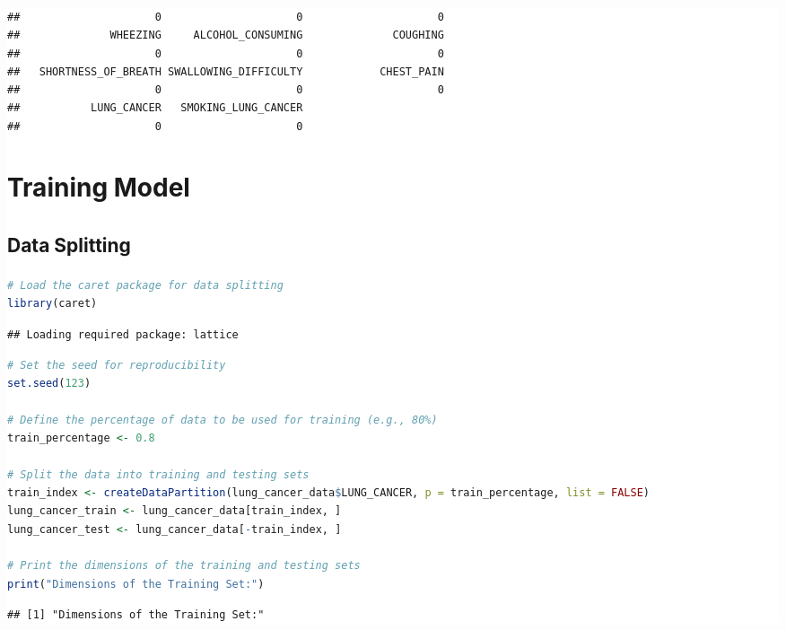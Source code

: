     ##                     0                     0                     0 
    ##              WHEEZING     ALCOHOL_CONSUMING              COUGHING 
    ##                     0                     0                     0 
    ##   SHORTNESS_OF_BREATH SWALLOWING_DIFFICULTY            CHEST_PAIN 
    ##                     0                     0                     0 
    ##           LUNG_CANCER   SMOKING_LUNG_CANCER 
    ##                     0                     0

# Training Model

## Data Splitting

``` r
# Load the caret package for data splitting
library(caret)
```

    ## Loading required package: lattice

``` r
# Set the seed for reproducibility
set.seed(123)

# Define the percentage of data to be used for training (e.g., 80%)
train_percentage <- 0.8

# Split the data into training and testing sets
train_index <- createDataPartition(lung_cancer_data$LUNG_CANCER, p = train_percentage, list = FALSE)
lung_cancer_train <- lung_cancer_data[train_index, ]
lung_cancer_test <- lung_cancer_data[-train_index, ]

# Print the dimensions of the training and testing sets
print("Dimensions of the Training Set:")
```

    ## [1] "Dimensions of the Training Set:"
